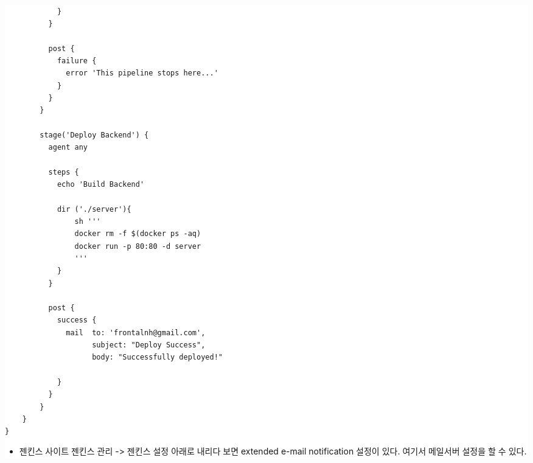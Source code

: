 ```
            }
          }

          post {
            failure {
              error 'This pipeline stops here...'
            }
          }
        }
        
        stage('Deploy Backend') {
          agent any

          steps {
            echo 'Build Backend'

            dir ('./server'){
                sh '''
                docker rm -f $(docker ps -aq)
                docker run -p 80:80 -d server
                '''
            }
          }

          post {
            success {
              mail  to: 'frontalnh@gmail.com',
                    subject: "Deploy Success",
                    body: "Successfully deployed!"
                  
            }
          }
        }
    }
}

```


* 젠킨스 사이트 젠킨스 관리 -> 젠킨스 설정 아래로 내리다 보면 extended e-mail notification 설정이 있다. 여기서 메일서버 설정을 할 수 있다.  

